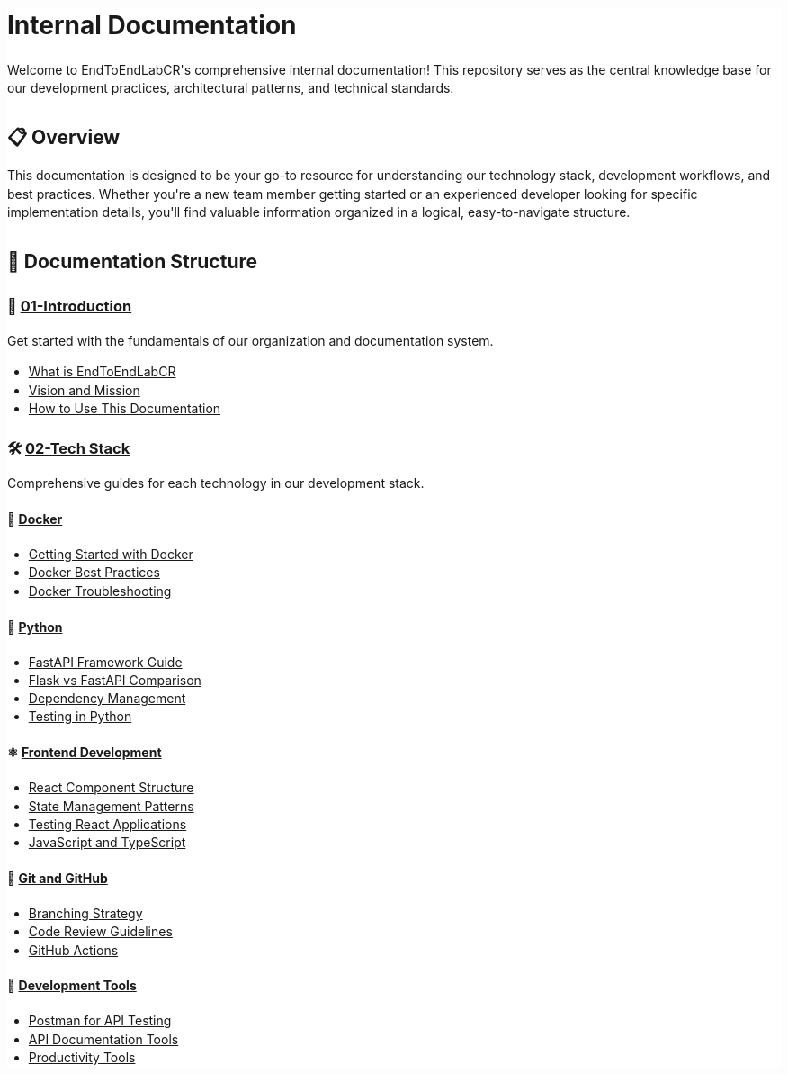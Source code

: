 # Internal Documentation

Welcome to EndToEndLabCR's comprehensive internal documentation! This repository serves as the central knowledge base for our development practices, architectural patterns, and technical standards.

## 📋 Overview

This documentation is designed to be your go-to resource for understanding our technology stack, development workflows, and best practices. Whether you're a new team member getting started or an experienced developer looking for specific implementation details, you'll find valuable information organized in a logical, easy-to-navigate structure.

## 📁 Documentation Structure

### 🚀 [01-Introduction](./01-introduction/)
Get started with the fundamentals of our organization and documentation system.
- [What is EndToEndLabCR](./01-introduction/what-is-endtoendlabcr.md)
- [Vision and Mission](./01-introduction/vision-and-mission.md)
- [How to Use This Documentation](./01-introduction/how-to-use-this-docs.md)

### 🛠️ [02-Tech Stack](./02-tech-stack/)
Comprehensive guides for each technology in our development stack.

#### 🐳 [Docker](./02-tech-stack/docker/)
- [Getting Started with Docker](./02-tech-stack/docker/getting-started.md)
- [Docker Best Practices](./02-tech-stack/docker/best-practices.md)
- [Docker Troubleshooting](./02-tech-stack/docker/troubleshooting.md)

#### 🐍 [Python](./02-tech-stack/python/)
- [FastAPI Framework Guide](./02-tech-stack/python/frameworks/fastapi.md)
- [Flask vs FastAPI Comparison](./02-tech-stack/python/frameworks/flask-vs-fastapi.md)
- [Dependency Management](./02-tech-stack/python/dependency-management.md)
- [Testing in Python](./02-tech-stack/python/testing-in-python.md)

#### ⚛️ [Frontend Development](./02-tech-stack/frontend/)
- [React Component Structure](./02-tech-stack/frontend/react/component-structure.md)
- [State Management Patterns](./02-tech-stack/frontend/react/state-management.md)
- [Testing React Applications](./02-tech-stack/frontend/react/testing-react.md)
- [JavaScript and TypeScript](./02-tech-stack/frontend/javascript-and-typescript.md)

#### 🔄 [Git and GitHub](./02-tech-stack/git-and-github/)
- [Branching Strategy](./02-tech-stack/git-and-github/branching-strategy.md)
- [Code Review Guidelines](./02-tech-stack/git-and-github/code-review-guidelines.md)
- [GitHub Actions](./02-tech-stack/git-and-github/github-actions.md)

#### 🧰 [Development Tools](./02-tech-stack/tools/)
- [Postman for API Testing](./02-tech-stack/tools/postman.md)
- [API Documentation Tools](./02-tech-stack/tools/api-documentation-tools.md)
- [Productivity Tools](./02-tech-stack/tools/productivity-tools.md)
